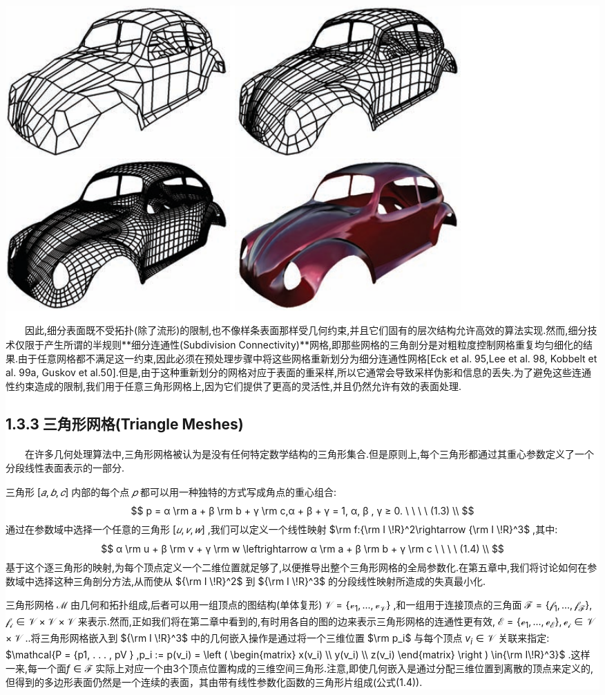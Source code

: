 ![图1.4.对粗粒度控制网格进行迭代均匀细化,生成细分表面.(图片来自于[Botsch 05].)](Chapter1/image-3.png)

　　因此,细分表面既不受拓扑(除了流形)的限制,也不像样条表面那样受几何约束,并且它们固有的层次结构允许高效的算法实现.然而,细分技术仅限于产生所谓的半规则**细分连通性(Subdivision Connectivity)**网格,即那些网格的三角剖分是对粗粒度控制网格重复均匀细化的结果.由于任意网格都不满足这一约束,因此必须在预处理步骤中将这些网格重新划分为细分连通性网格[Eck et al. 95,Lee et al. 98, Kobbelt et al. 99a, Guskov et al.50].但是,由于这种重新划分的网格对应于表面的重采样,所以它通常会导致采样伪影和信息的丢失.为了避免这些连通性约束造成的限制,我们用于任意三角形网格上,因为它们提供了更高的灵活性,并且仍然允许有效的表面处理.

## 1.3.3 三角形网格(Triangle Meshes)

　　在许多几何处理算法中,三角形网格被认为是没有任何特定数学结构的三角形集合.但是原则上,每个三角形都通过其重心参数定义了一个分段线性表面表示的一部分.

三角形 $[𝑎,𝑏,𝑐]$ 内部的每个点 $𝑝$ 都可以用一种独特的方式写成角点的重心组合:
$$
p = α \rm a + β \rm b + γ \rm c,α + β + γ = 1, α, β , γ ≥ 0. \ \ \  \ (1.3) \\
$$
通过在参数域中选择一个任意的三角形 $[𝑢,𝑣,𝑤]$ ,我们可以定义一个线性映射 $\rm f:{\rm I \!R}^2\rightarrow {\rm I \!R}^3$ ,其中:
$$
α \rm u + β \rm v + γ \rm w \leftrightarrow α \rm a + β \rm b + γ \rm c  \ \ \ \ (1.4) \\
$$
基于这个逐三角形的映射,为每个顶点定义一个二维位置就足够了,以便推导出整个三角形网格的全局参数化.在第五章中,我们将讨论如何在参数域中选择这种三角剖分方法,从而使从 ${\rm I \!R}^2$ 到 ${\rm I \!R}^3$ 的分段线性映射所造成的失真最小化.

三角形网格 $\mathcal{M}$ 由几何和拓扑组成,后者可以用一组顶点的图结构(单体复形) $\mathcal{V = \{v_1,...,v_V \}}$ ,和一组用于连接顶点的三角面 $\mathcal{F = \{f_1,...,f_F \} , f_i ∈ V × V × V}$ 来表示.然而,正如我们将在第二章中看到的,有时用各自的图的边来表示三角形网格的连通性更有效, $\mathcal{E = \{e_1, . . . , e_E\} , e_i ∈ V × V}$ ..将三角形网格嵌入到 ${\rm I \!R}^3$ 中的几何嵌入操作是通过将一个三维位置 $\rm p_i$ 与每个顶点 $v_i\in \mathcal{V}$ 关联来指定:
$\mathcal{P = {p1, . . . , pV } ,p_i := p(v_i) = \left (  \begin{matrix}    x(v_i) \\ y(v_i) \\ z(v_i)  \end{matrix}   \right  ) \in{\rm I\!R}^3}$ .这样一来,每一个面$f\in \mathcal{F}$ 实际上对应一个由3个顶点位置构成的三维空间三角形.注意,即使几何嵌入是通过分配三维位置到离散的顶点来定义的,但得到的多边形表面仍然是一个连续的表面，其由带有线性参数化函数的三角形片组成(公式(1.4)).

